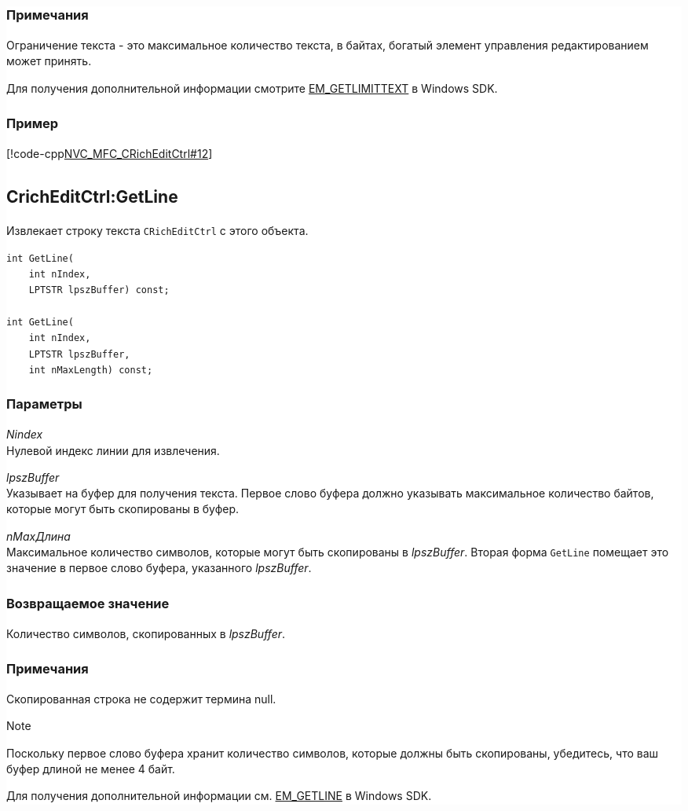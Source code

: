 ### <a name="remarks"></a>Примечания

Ограничение текста - это максимальное количество текста, в байтах, богатый элемент управления редактированием может принять.

Для получения дополнительной информации смотрите [EM_GETLIMITTEXT](/windows/win32/Controls/em-getlimittext) в Windows SDK.

### <a name="example"></a>Пример

[!code-cpp[NVC_MFC_CRichEditCtrl#12](../../mfc/reference/codesnippet/cpp/cricheditctrl-class_12.cpp)]

## <a name="cricheditctrlgetline"></a><a name="getline"></a>CrichEditCtrl:GetLine

Извлекает строку текста `CRichEditCtrl` с этого объекта.

```
int GetLine(
    int nIndex,
    LPTSTR lpszBuffer) const;

int GetLine(
    int nIndex,
    LPTSTR lpszBuffer,
    int nMaxLength) const;
```

### <a name="parameters"></a>Параметры

*Nindex*<br/>
Нулевой индекс линии для извлечения.

*lpszBuffer*<br/>
Указывает на буфер для получения текста. Первое слово буфера должно указывать максимальное количество байтов, которые могут быть скопированы в буфер.

*nMaxДлина*<br/>
Максимальное количество символов, которые могут быть скопированы в *lpszBuffer*. Вторая форма `GetLine` помещает это значение в первое слово буфера, указанного *lpszBuffer*.

### <a name="return-value"></a>Возвращаемое значение

Количество символов, скопированных в *lpszBuffer*.

### <a name="remarks"></a>Примечания

Скопированная строка не содержит термина null.

> [!NOTE]
> Поскольку первое слово буфера хранит количество символов, которые должны быть скопированы, убедитесь, что ваш буфер длиной не менее 4 байт.

Для получения дополнительной информации см. [EM_GETLINE](/windows/win32/Controls/em-getline) в Windows SDK.

